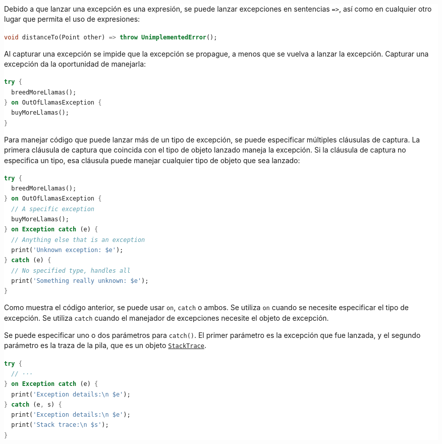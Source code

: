 Debido a que lanzar una excepción es una expresión, se puede lanzar excepciones en sentencias `=>`, así como en cualquier otro lugar que permita el uso de expresiones:

```dart
void distanceTo(Point other) => throw UnimplementedError();
```

Al capturar una excepción se impide que la excepción se propague, a menos que se vuelva a lanzar la excepción. Capturar una excepción da la oportunidad de manejarla:

```dart
try {
  breedMoreLlamas();
} on OutOfLlamasException {
  buyMoreLlamas();
}
```

Para manejar código que puede lanzar más de un tipo de excepción, se puede especificar múltiples cláusulas de captura. La primera cláusula de captura que coincida con el tipo de objeto lanzado maneja la excepción. Si la cláusula de captura no especifica un tipo, esa cláusula puede manejar cualquier tipo de objeto que sea lanzado:

```dart
try {
  breedMoreLlamas();
} on OutOfLlamasException {
  // A specific exception
  buyMoreLlamas();
} on Exception catch (e) {
  // Anything else that is an exception
  print('Unknown exception: $e');
} catch (e) {
  // No specified type, handles all
  print('Something really unknown: $e');
}
```

Como muestra el código anterior, se puede usar `on`, `catch` o ambos. Se utiliza `on` cuando se necesite especificar el tipo de excepción. Se utiliza `catch` cuando el manejador de excepciones necesite el objeto de excepción.

Se puede especificar uno o dos parámetros para `catch()`. El primer parámetro es la excepción que fue lanzada, y el segundo parámetro es la traza de la pila, que es un objeto [`StackTrace`](https://api.dart.dev/stable/dart-core/StackTrace-class.html).

```dart
try {
  // ···
} on Exception catch (e) {
  print('Exception details:\n $e');
} catch (e, s) {
  print('Exception details:\n $e');
  print('Stack trace:\n $s');
}
```
